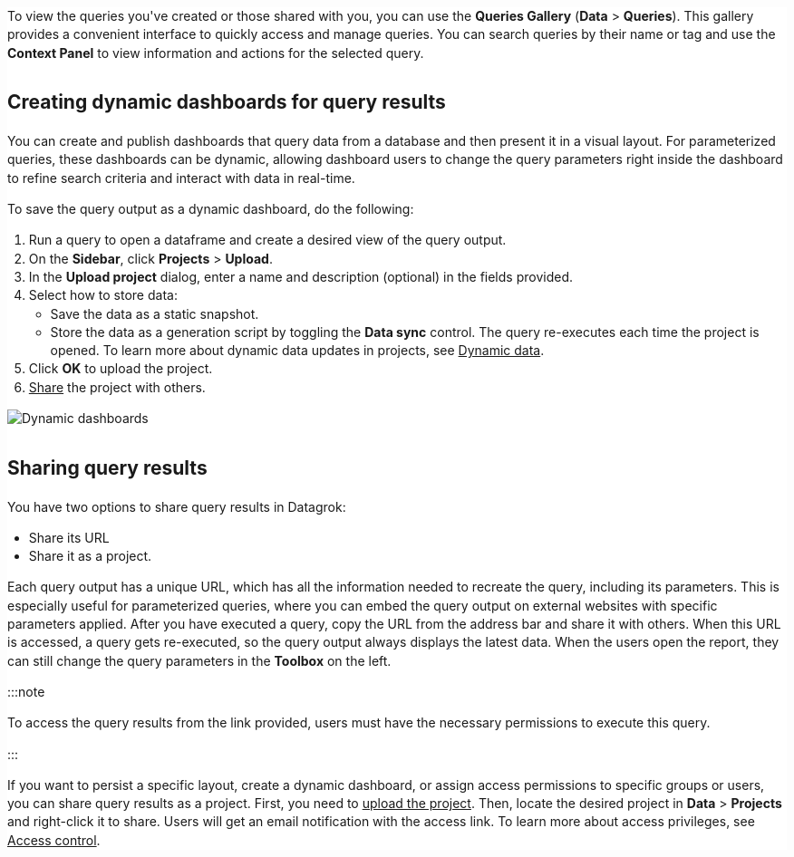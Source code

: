 To view the queries you've created or those shared with you, you can use the
**Queries Gallery** (**Data** > **Queries**). This gallery provides a convenient
interface to quickly access and manage queries. You can search queries by their
name or tag and use the **Context Panel** to view information and actions for
the selected query.

## Creating dynamic dashboards for query results

You can create and publish dashboards that query data from a database and then
present it in a visual layout. For parameterized queries, these dashboards can
be dynamic, allowing dashboard users to change the query parameters right inside
the dashboard to refine search criteria and interact with data in real-time.

To save the query output as a dynamic dashboard, do the following:

1. Run a query to open a dataframe and create a desired view of the query output.
1. On the **Sidebar**, click **Projects** > **Upload**.
1. In the **Upload project** dialog, enter a name and description (optional) in
   the fields provided.
1. Select how to store data:
    * Save the data as a static snapshot.
    * Store the data as a generation script by toggling the **Data sync**
      control. The query re-executes each time the project is opened. To learn
      more about dynamic data updates in projects, see [Dynamic data](../../datagrok/navigation/basic-tasks/basic-tasks.md#dynamic-data).
1. Click **OK** to upload the project.
1. [Share](#sharing-query-results) the project with others.

![Dynamic dashboards](img/dynamic-dashboards.gif)

## Sharing query results

You have two options to share query results in Datagrok:

* Share its URL
* Share it as a project.

Each query output has a unique URL, which has all the information needed to
recreate the query, including its parameters. This is especially useful for
parameterized queries, where you can embed the query output on external websites
with specific parameters applied. After you have executed a query, copy the URL
from the address bar and share it with others. When this URL is accessed, a
query gets re-executed, so the query output always displays the latest data.
When the users open the report, they can still change the query parameters in
the **Toolbox** on the left.

:::note

To access the query results from the link provided, users must have the
necessary permissions to execute this query.

:::

If you want to persist a specific layout, create a dynamic dashboard, or assign
access permissions to specific groups or users, you can share query results as a
project. First, you need to [upload the project](#creating-dynamic-dashboards-for-query-results).
 Then, locate the desired project in **Data** > **Projects** and right-click it to share. Users
will get an email notification with the access link. To learn more about access
privileges, see [Access control](#access-control).
